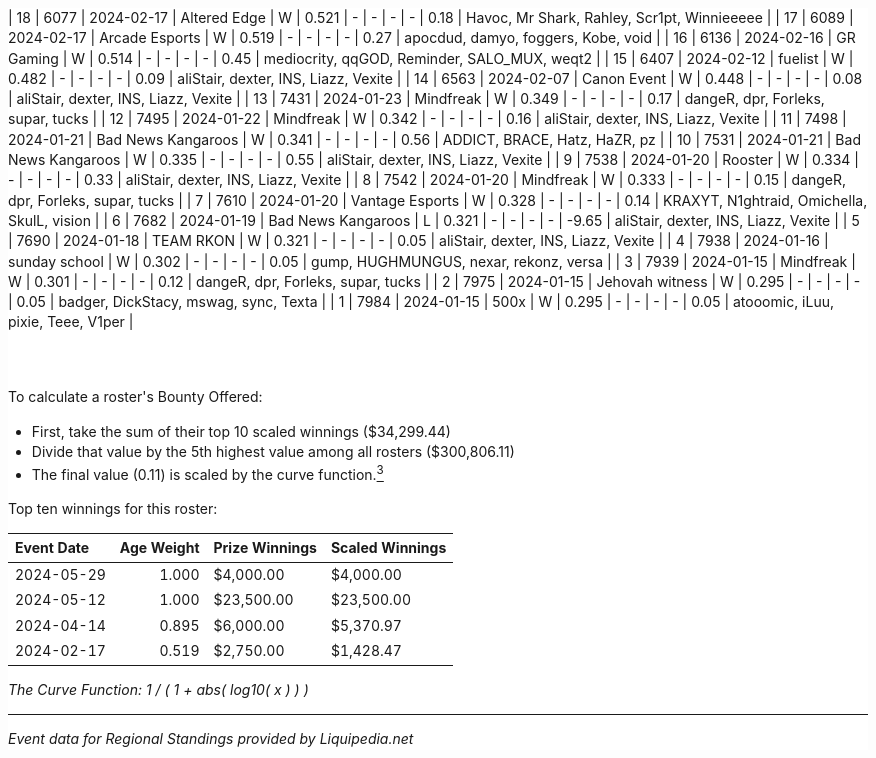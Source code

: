 |           18 |     6077 | 2024-02-17 | Altered Edge       | W   | 0.521      | -            | -                | -                | -         |     0.18 | Havoc, Mr Shark, Rahley, Scr1pt, Winnieeeee  |
|           17 |     6089 | 2024-02-17 | Arcade Esports     | W   | 0.519      | -            | -                | -                | -         |     0.27 | apocdud, damyo, foggers, Kobe, void          |
|           16 |     6136 | 2024-02-16 | GR Gaming          | W   | 0.514      | -            | -                | -                | -         |     0.45 | mediocrity, qqGOD, Reminder, SALO_MUX, weqt2 |
|           15 |     6407 | 2024-02-12 | fuelist            | W   | 0.482      | -            | -                | -                | -         |     0.09 | aliStair, dexter, INS, Liazz, Vexite         |
|           14 |     6563 | 2024-02-07 | Canon Event        | W   | 0.448      | -            | -                | -                | -         |     0.08 | aliStair, dexter, INS, Liazz, Vexite         |
|           13 |     7431 | 2024-01-23 | Mindfreak          | W   | 0.349      | -            | -                | -                | -         |     0.17 | dangeR, dpr, Forleks, supar, tucks           |
|           12 |     7495 | 2024-01-22 | Mindfreak          | W   | 0.342      | -            | -                | -                | -         |     0.16 | aliStair, dexter, INS, Liazz, Vexite         |
|           11 |     7498 | 2024-01-21 | Bad News Kangaroos | W   | 0.341      | -            | -                | -                | -         |     0.56 | ADDICT, BRACE, Hatz, HaZR, pz                |
|           10 |     7531 | 2024-01-21 | Bad News Kangaroos | W   | 0.335      | -            | -                | -                | -         |     0.55 | aliStair, dexter, INS, Liazz, Vexite         |
|            9 |     7538 | 2024-01-20 | Rooster            | W   | 0.334      | -            | -                | -                | -         |     0.33 | aliStair, dexter, INS, Liazz, Vexite         |
|            8 |     7542 | 2024-01-20 | Mindfreak          | W   | 0.333      | -            | -                | -                | -         |     0.15 | dangeR, dpr, Forleks, supar, tucks           |
|            7 |     7610 | 2024-01-20 | Vantage Esports    | W   | 0.328      | -            | -                | -                | -         |     0.14 | KRAXYT, N1ghtraid, Omichella, SkulL, vision  |
|            6 |     7682 | 2024-01-19 | Bad News Kangaroos | L   | 0.321      | -            | -                | -                | -         |    -9.65 | aliStair, dexter, INS, Liazz, Vexite         |
|            5 |     7690 | 2024-01-18 | TEAM RKON          | W   | 0.321      | -            | -                | -                | -         |     0.05 | aliStair, dexter, INS, Liazz, Vexite         |
|            4 |     7938 | 2024-01-16 | sunday school      | W   | 0.302      | -            | -                | -                | -         |     0.05 | gump, HUGHMUNGUS, nexar, rekonz, versa       |
|            3 |     7939 | 2024-01-15 | Mindfreak          | W   | 0.301      | -            | -                | -                | -         |     0.12 | dangeR, dpr, Forleks, supar, tucks           |
|            2 |     7975 | 2024-01-15 | Jehovah witness    | W   | 0.295      | -            | -                | -                | -         |     0.05 | badger, DickStacy, mswag, sync, Texta        |
|            1 |     7984 | 2024-01-15 | 500x               | W   | 0.295      | -            | -                | -                | -         |     0.05 | atooomic, iLuu, pixie, Teee, V1per           |

<br />
<span id="table2"></span><br />
To calculate a roster's Bounty Offered:<br />

- First, take the sum of their top 10 scaled winnings ($34,299.44)
- Divide that value by the 5th highest value among all rosters ($300,806.11)
- The final value (0.11) is scaled by the curve function.[<sup>3</sup>](#curveFunction)

Top ten winnings for this roster:<br />

| Event Date | Age Weight | Prize Winnings | Scaled Winnings |
| :- | -: | :- | :- |
| 2024-05-29 |      1.000 | $4,000.00      | $4,000.00       |
| 2024-05-12 |      1.000 | $23,500.00     | $23,500.00      |
| 2024-04-14 |      0.895 | $6,000.00      | $5,370.97       |
| 2024-02-17 |      0.519 | $2,750.00      | $1,428.47       |


<span id="curveFunction"></span>_The Curve Function: 1 / ( 1 + abs( log10( x ) ) )_<br />

---
_Event data for Regional Standings provided by Liquipedia.net_<br />
